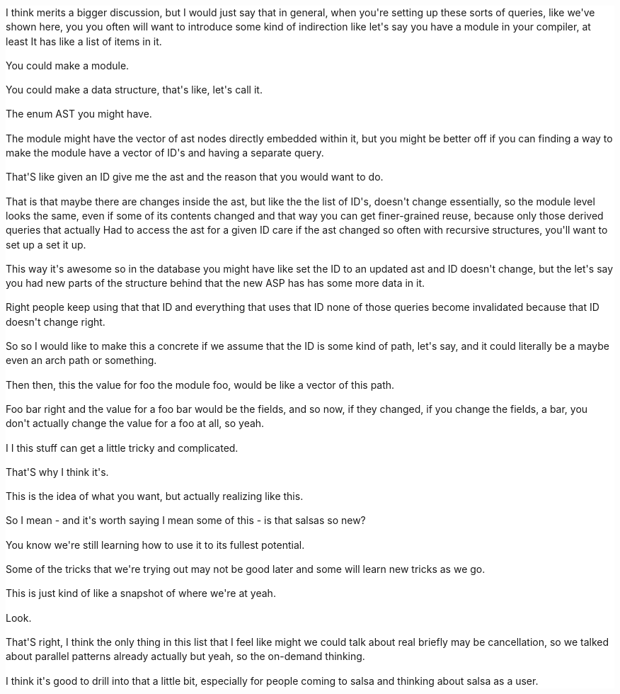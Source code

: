 I think merits a bigger discussion, but I would just say that in general, when you're setting up these sorts of queries, like we've shown here, you you often will want to introduce some kind of indirection like let's say you have a module in your compiler, at least It has like a list of items in it.

You could make a module.

You could make a data structure, that's like, let's call it.

The enum AST you might have.

The module might have the vector of ast nodes directly embedded within it, but you might be better off if you can finding a way to make the module have a vector of ID's and having a separate query.

That'S like given an ID give me the ast and the reason that you would want to do.

That is that maybe there are changes inside the ast, but like the the list of ID's, doesn't change essentially, so the module level looks the same, even if some of its contents changed and that way you can get finer-grained reuse, because only those derived queries that actually Had to access the ast for a given ID care if the ast changed so often with recursive structures, you'll want to set up a set it up.

This way it's awesome so in the database you might have like set the ID to an updated ast and ID doesn't change, but the let's say you had new parts of the structure behind that the new ASP has has some more data in it.

Right people keep using that that ID and everything that uses that ID none of those queries become invalidated because that ID doesn't change right.

So so I would like to make this a concrete if we assume that the ID is some kind of path, let's say, and it could literally be a maybe even an arch path or something.

Then then, this the value for foo the module foo, would be like a vector of this path.

Foo bar right and the value for a foo bar would be the fields, and so now, if they changed, if you change the fields, a bar, you don't actually change the value for a foo at all, so yeah.

I I this stuff can get a little tricky and complicated.

That'S why I think it's.

This is the idea of what you want, but actually realizing like this.

So I mean - and it's worth saying I mean some of this - is that salsas so new?

You know we're still learning how to use it to its fullest potential.

Some of the tricks that we're trying out may not be good later and some will learn new tricks as we go.

This is just kind of like a snapshot of where we're at yeah.

Look.

That'S right, I think the only thing in this list that I feel like might we could talk about real briefly may be cancellation, so we talked about parallel patterns already actually but yeah, so the on-demand thinking.

I think it's good to drill into that a little bit, especially for people coming to salsa and thinking about salsa as a user.
